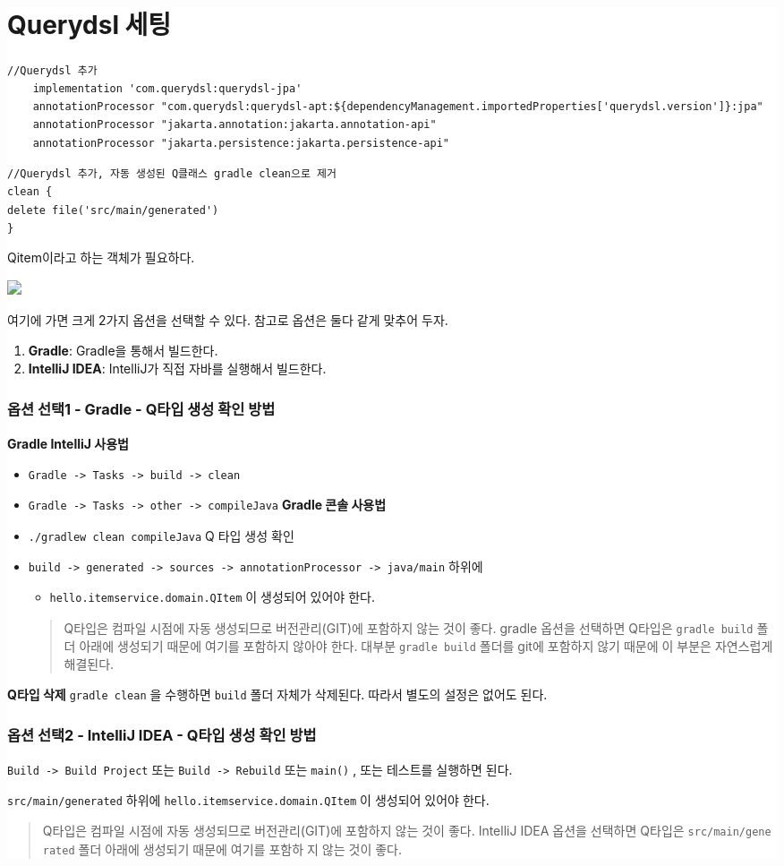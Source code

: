 

# Querydsl 세팅
```
//Querydsl 추가
	implementation 'com.querydsl:querydsl-jpa'
	annotationProcessor "com.querydsl:querydsl-apt:${dependencyManagement.importedProperties['querydsl.version']}:jpa"
	annotationProcessor "jakarta.annotation:jakarta.annotation-api"
	annotationProcessor "jakarta.persistence:jakarta.persistence-api"
```


```
//Querydsl 추가, 자동 생성된 Q클래스 gradle clean으로 제거
clean {
delete file('src/main/generated')
}
```

Qitem이라고 하는 객체가 필요하다.

![](https://velog.velcdn.com/images/jckim22/post/7aca3f58-2270-4eb0-85bb-0cb08908b07b/image.png)

여기에 가면 크게 2가지 옵션을 선택할 수 있다. 참고로 옵션은 둘다 같게 맞추어 두자.
1. **Gradle**: Gradle을 통해서 빌드한다.
2. **IntelliJ IDEA**: IntelliJ가 직접 자바를 실행해서 빌드한다.

### 옵션 선택1 - Gradle - Q타입 생성 확인 방법
**Gradle IntelliJ 사용법**
- `Gradle -> Tasks -> build -> clean` 
- `Gradle -> Tasks -> other -> compileJava`
**Gradle 콘솔 사용법**
- `./gradlew clean compileJava`
Q 타입 생성 확인
- `build -> generated -> sources -> annotationProcessor -> java/main` 하위에
  - `hello.itemservice.domain.QItem` 이 생성되어 있어야 한다.
  
  
  >Q타입은 컴파일 시점에 자동 생성되므로 버전관리(GIT)에 포함하지 않는 것이 좋다.
gradle 옵션을 선택하면 Q타입은 `gradle build` 폴더 아래에 생성되기 때문에 여기를 포함하지 않아야 한다. 대부분 `gradle build` 폴더를 git에 포함하지 않기 때문에 이 부분은 자연스럽게 해결된다.

**Q타입 삭제**
`gradle clean` 을 수행하면 `build` 폴더 자체가 삭제된다. 따라서 별도의 설정은 없어도 된다.


### 옵션 선택2 - IntelliJ IDEA - Q타입 생성 확인 방법
`Build -> Build Project` 또는
`Build -> Rebuild` 또는
`main()` , 또는 테스트를 실행하면 된다.

`src/main/generated` 하위에 `hello.itemservice.domain.QItem` 이 생성되어 있어야 한다.
> Q타입은 컴파일 시점에 자동 생성되므로 버전관리(GIT)에 포함하지 않는 것이 좋다.
IntelliJ IDEA 옵션을 선택하면 Q타입은 `src/main/generated` 폴더 아래에 생성되기 때문에 여기를 포함하 지 않는 것이 좋다.
